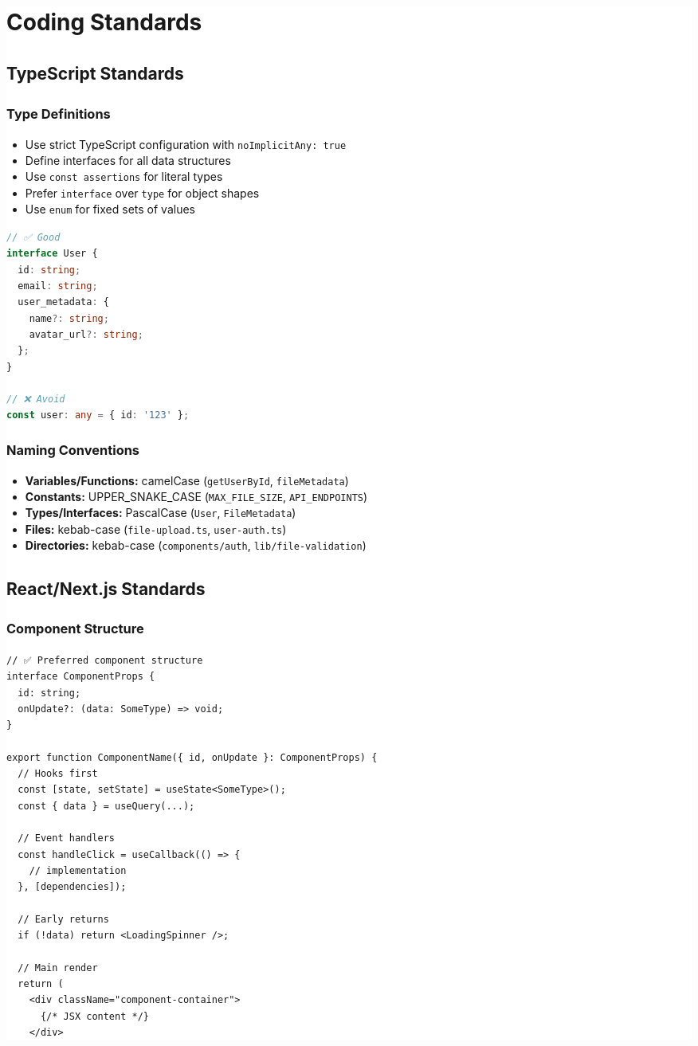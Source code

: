 # Coding Standards

## TypeScript Standards

### Type Definitions
- Use strict TypeScript configuration with `noImplicitAny: true`
- Define interfaces for all data structures
- Use `const assertions` for literal types
- Prefer `interface` over `type` for object shapes
- Use `enum` for fixed sets of values

```typescript
// ✅ Good
interface User {
  id: string;
  email: string;
  user_metadata: {
    name?: string;
    avatar_url?: string;
  };
}

// ❌ Avoid
const user: any = { id: '123' };
```

### Naming Conventions
- **Variables/Functions:** camelCase (`getUserById`, `fileMetadata`)
- **Constants:** UPPER_SNAKE_CASE (`MAX_FILE_SIZE`, `API_ENDPOINTS`)
- **Types/Interfaces:** PascalCase (`User`, `FileMetadata`)
- **Files:** kebab-case (`file-upload.ts`, `user-auth.ts`)
- **Directories:** kebab-case (`components/auth`, `lib/file-validation`)

## React/Next.js Standards

### Component Structure
```tsx
// ✅ Preferred component structure
interface ComponentProps {
  id: string;
  onUpdate?: (data: SomeType) => void;
}

export function ComponentName({ id, onUpdate }: ComponentProps) {
  // Hooks first
  const [state, setState] = useState<SomeType>();
  const { data } = useQuery(...);

  // Event handlers
  const handleClick = useCallback(() => {
    // implementation
  }, [dependencies]);

  // Early returns
  if (!data) return <LoadingSpinner />;

  // Main render
  return (
    <div className="component-container">
      {/* JSX content */}
    </div>
```